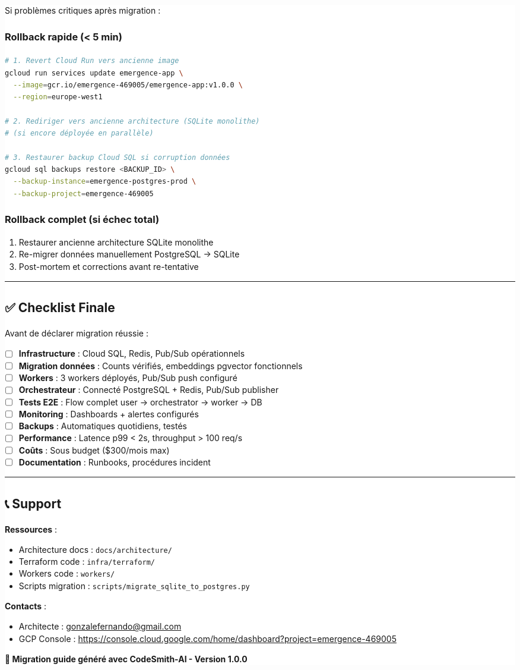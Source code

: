 Si problèmes critiques après migration :

### Rollback rapide (< 5 min)

```bash
# 1. Revert Cloud Run vers ancienne image
gcloud run services update emergence-app \
  --image=gcr.io/emergence-469005/emergence-app:v1.0.0 \
  --region=europe-west1

# 2. Rediriger vers ancienne architecture (SQLite monolithe)
# (si encore déployée en parallèle)

# 3. Restaurer backup Cloud SQL si corruption données
gcloud sql backups restore <BACKUP_ID> \
  --backup-instance=emergence-postgres-prod \
  --backup-project=emergence-469005
```

### Rollback complet (si échec total)

1. Restaurer ancienne architecture SQLite monolithe
2. Re-migrer données manuellement PostgreSQL → SQLite
3. Post-mortem et corrections avant re-tentative

---

## ✅ Checklist Finale

Avant de déclarer migration réussie :

- [ ] **Infrastructure** : Cloud SQL, Redis, Pub/Sub opérationnels
- [ ] **Migration données** : Counts vérifiés, embeddings pgvector fonctionnels
- [ ] **Workers** : 3 workers déployés, Pub/Sub push configuré
- [ ] **Orchestrateur** : Connecté PostgreSQL + Redis, Pub/Sub publisher
- [ ] **Tests E2E** : Flow complet user → orchestrator → worker → DB
- [ ] **Monitoring** : Dashboards + alertes configurés
- [ ] **Backups** : Automatiques quotidiens, testés
- [ ] **Performance** : Latence p99 < 2s, throughput > 100 req/s
- [ ] **Coûts** : Sous budget ($300/mois max)
- [ ] **Documentation** : Runbooks, procédures incident

---

## 📞 Support

**Ressources** :
- Architecture docs : `docs/architecture/`
- Terraform code : `infra/terraform/`
- Workers code : `workers/`
- Scripts migration : `scripts/migrate_sqlite_to_postgres.py`

**Contacts** :
- Architecte : gonzalefernando@gmail.com
- GCP Console : https://console.cloud.google.com/home/dashboard?project=emergence-469005

**🤖 Migration guide généré avec CodeSmith-AI - Version 1.0.0**
